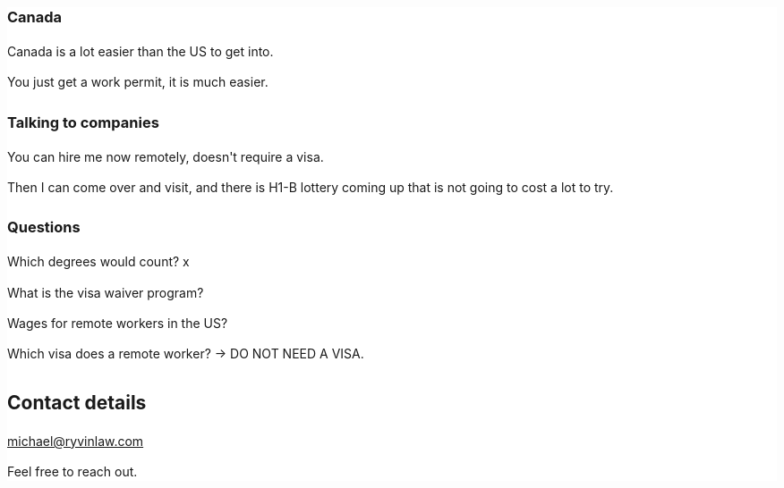 ### Canada

Canada is a lot easier than the US to get into.

You just get a work permit, it is much easier.

### Talking to companies

You can hire me now remotely, doesn't require a visa.

Then I can come over and visit, and there is H1-B lottery coming up that is not going to cost a lot to try.

### Questions

Which degrees would count? x

What is the visa waiver program?

Wages for remote workers in the US?

Which visa does a remote worker? -> DO NOT NEED A VISA.

## Contact details

michael@ryvinlaw.com

Feel free to reach out.
